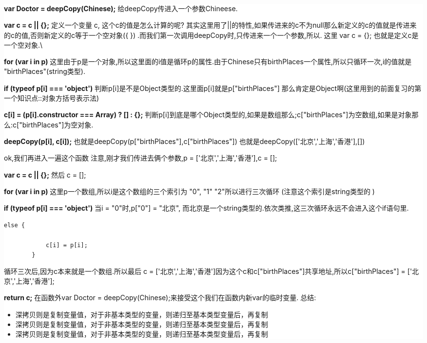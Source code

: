 **var Doctor = deepCopy(Chinese);**
给deepCopy传进入一个参数Chineese.

**var c = c || {};**
定义一个变量 c, 这个c的值是怎么计算的呢? 其实这里用了||的特性,如果传进来的c不为null那么新定义的c的值就是传进来的c的值,否则新定义的c等于一个空对象({ })
.而我们第一次调用deepCopy时,只传进来一个一个参数,所以.   这里 var c = {}; 也就是定义c是一个空对象.\

**for (var i in p)**
这里由于p是一个对象,所以这里面的i值是循环p的属性.由于Chinese只有birthPlaces一个属性,所以只循环一次,i的值就是 "birthPlaces"(string类型).

**if (typeof p[i] === 'object')**
判断p[i]是不是Object类型的.这里面p[i]就是p["birthPlaces"]  那么肯定是Object啊(这里用到的前面复习的第一个知识点::对象方括号表示法)

**c[i] = (p[i].constructor === Array) ? [] : {};**
判断p[i]到底是哪个Object类型的,如果是数组那么;c["birthPlaces"]为空数组,如果是对象那么:c["birthPlaces"]为空对象.

**deepCopy(p[i], c[i]);**
也就是deepCopy(p["birthPlaces"],c["birthPlaces"]) 
也就是deepCopy(['北京','上海','香港'],[]) 

ok,我们再进入一遍这个函数 
注意,刚才我们传进去俩个参数,p = ['北京','上海','香港'],c = [];

 **var c = c || {};**
然后 c = [];

**for (var i in p)**
这里p一个数组,所以i是这个数组的三个索引为 "0", "1" "2"所以进行三次循环 (注意这个索引是string类型的 )

**if (typeof p[i] === 'object')**
当i = "0"时,p["0"] = "北京",   而北京是一个string类型的.依次类推,这三次循环永远不会进入这个if语句里.

```
else {

            c[i] = p[i];
        }
```
循环三次后,因为c本来就是一个数组.所以最后 c = ['北京','上海','香港']因为这个c和c["birthPlaces"]共享地址,所以c["birthPlaces"] = ['北京','上海','香港'];

**return c;**
在函数外var Doctor = deepCopy(Chinese);来接受这个我们在函数内新var的临时变量.
总结:
* 深拷贝则是复制变量值，对于非基本类型的变量，则递归至基本类型变量后，再复制
* 深拷贝则是复制变量值，对于非基本类型的变量，则递归至基本类型变量后，再复制
* 深拷贝则是复制变量值，对于非基本类型的变量，则递归至基本类型变量后，再复制